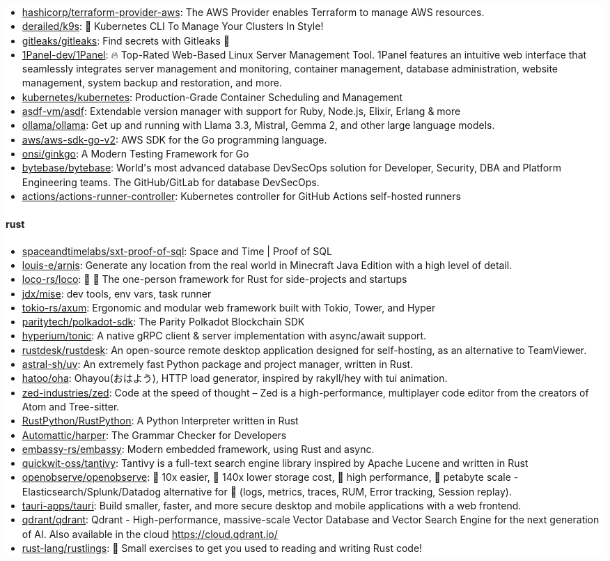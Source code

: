 * [hashicorp/terraform-provider-aws](https://github.com/hashicorp/terraform-provider-aws): The AWS Provider enables Terraform to manage AWS resources.
* [derailed/k9s](https://github.com/derailed/k9s): 🐶 Kubernetes CLI To Manage Your Clusters In Style!
* [gitleaks/gitleaks](https://github.com/gitleaks/gitleaks): Find secrets with Gitleaks 🔑
* [1Panel-dev/1Panel](https://github.com/1Panel-dev/1Panel): 🔥 Top-Rated Web-Based Linux Server Management Tool. 1Panel features an intuitive web interface that seamlessly integrates server management and monitoring, container management, database administration, website management, system backup and restoration, and more.
* [kubernetes/kubernetes](https://github.com/kubernetes/kubernetes): Production-Grade Container Scheduling and Management
* [asdf-vm/asdf](https://github.com/asdf-vm/asdf): Extendable version manager with support for Ruby, Node.js, Elixir, Erlang & more
* [ollama/ollama](https://github.com/ollama/ollama): Get up and running with Llama 3.3, Mistral, Gemma 2, and other large language models.
* [aws/aws-sdk-go-v2](https://github.com/aws/aws-sdk-go-v2): AWS SDK for the Go programming language.
* [onsi/ginkgo](https://github.com/onsi/ginkgo): A Modern Testing Framework for Go
* [bytebase/bytebase](https://github.com/bytebase/bytebase): World's most advanced database DevSecOps solution for Developer, Security, DBA and Platform Engineering teams. The GitHub/GitLab for database DevSecOps.
* [actions/actions-runner-controller](https://github.com/actions/actions-runner-controller): Kubernetes controller for GitHub Actions self-hosted runners

#### rust
* [spaceandtimelabs/sxt-proof-of-sql](https://github.com/spaceandtimelabs/sxt-proof-of-sql): Space and Time | Proof of SQL
* [louis-e/arnis](https://github.com/louis-e/arnis): Generate any location from the real world in Minecraft Java Edition with a high level of detail.
* [loco-rs/loco](https://github.com/loco-rs/loco): 🚂 🦀 The one-person framework for Rust for side-projects and startups
* [jdx/mise](https://github.com/jdx/mise): dev tools, env vars, task runner
* [tokio-rs/axum](https://github.com/tokio-rs/axum): Ergonomic and modular web framework built with Tokio, Tower, and Hyper
* [paritytech/polkadot-sdk](https://github.com/paritytech/polkadot-sdk): The Parity Polkadot Blockchain SDK
* [hyperium/tonic](https://github.com/hyperium/tonic): A native gRPC client & server implementation with async/await support.
* [rustdesk/rustdesk](https://github.com/rustdesk/rustdesk): An open-source remote desktop application designed for self-hosting, as an alternative to TeamViewer.
* [astral-sh/uv](https://github.com/astral-sh/uv): An extremely fast Python package and project manager, written in Rust.
* [hatoo/oha](https://github.com/hatoo/oha): Ohayou(おはよう), HTTP load generator, inspired by rakyll/hey with tui animation.
* [zed-industries/zed](https://github.com/zed-industries/zed): Code at the speed of thought – Zed is a high-performance, multiplayer code editor from the creators of Atom and Tree-sitter.
* [RustPython/RustPython](https://github.com/RustPython/RustPython): A Python Interpreter written in Rust
* [Automattic/harper](https://github.com/Automattic/harper): The Grammar Checker for Developers
* [embassy-rs/embassy](https://github.com/embassy-rs/embassy): Modern embedded framework, using Rust and async.
* [quickwit-oss/tantivy](https://github.com/quickwit-oss/tantivy): Tantivy is a full-text search engine library inspired by Apache Lucene and written in Rust
* [openobserve/openobserve](https://github.com/openobserve/openobserve): 🚀 10x easier, 🚀 140x lower storage cost, 🚀 high performance, 🚀 petabyte scale - Elasticsearch/Splunk/Datadog alternative for 🚀 (logs, metrics, traces, RUM, Error tracking, Session replay).
* [tauri-apps/tauri](https://github.com/tauri-apps/tauri): Build smaller, faster, and more secure desktop and mobile applications with a web frontend.
* [qdrant/qdrant](https://github.com/qdrant/qdrant): Qdrant - High-performance, massive-scale Vector Database and Vector Search Engine for the next generation of AI. Also available in the cloud https://cloud.qdrant.io/
* [rust-lang/rustlings](https://github.com/rust-lang/rustlings): 🦀 Small exercises to get you used to reading and writing Rust code!